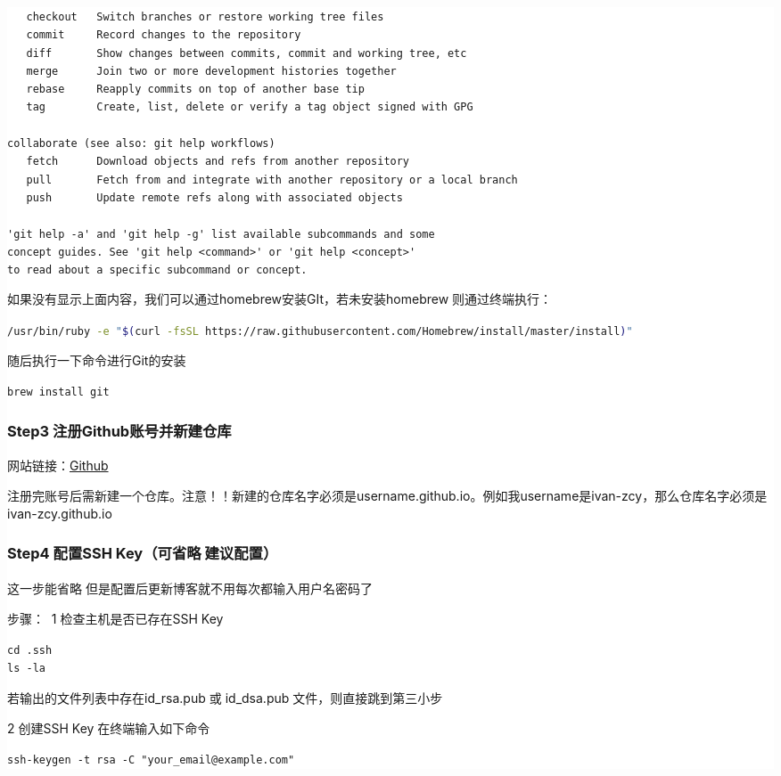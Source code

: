 ```
   checkout   Switch branches or restore working tree files
   commit     Record changes to the repository
   diff       Show changes between commits, commit and working tree, etc
   merge      Join two or more development histories together
   rebase     Reapply commits on top of another base tip
   tag        Create, list, delete or verify a tag object signed with GPG

collaborate (see also: git help workflows)
   fetch      Download objects and refs from another repository
   pull       Fetch from and integrate with another repository or a local branch
   push       Update remote refs along with associated objects

'git help -a' and 'git help -g' list available subcommands and some
concept guides. See 'git help <command>' or 'git help <concept>'
to read about a specific subcommand or concept.
```



 如果没有显示上面内容，我们可以通过homebrew安装GIt，若未安装homebrew 则通过终端执行：

```bash
/usr/bin/ruby -e "$(curl -fsSL https://raw.githubusercontent.com/Homebrew/install/master/install)"
```

 随后执行一下命令进行Git的安装

```bash
brew install git
```

### Step3 注册Github账号并新建仓库

 网站链接：[Github](https://github.com/)

 注册完账号后需新建一个仓库。注意！！新建的仓库名字必须是username.github.io。例如我username是ivan-zcy，那么仓库名字必须是ivan-zcy.github.io

### Step4 配置SSH Key（可省略 建议配置）

这一步能省略 但是配置后更新博客就不用每次都输入用户名密码了

步骤：
​ 1 检查主机是否已存在SSH Key

```
cd .ssh
ls -la
```

若输出的文件列表中存在id_rsa.pub 或 id_dsa.pub 文件，则直接跳到第三小步



 2 创建SSH Key
在终端输入如下命令

```
ssh-keygen -t rsa -C "your_email@example.com"
```
